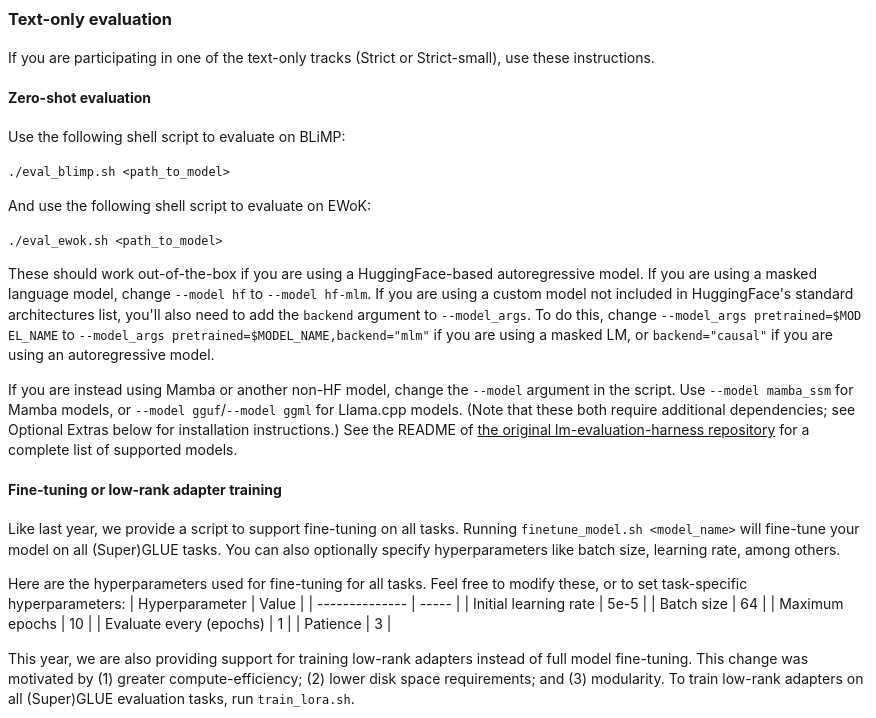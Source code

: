 ### Text-only evaluation
If you are participating in one of the text-only tracks (Strict or Strict-small), use these instructions.
#### Zero-shot evaluation

Use the following shell script to evaluate on BLiMP:
```
./eval_blimp.sh <path_to_model>
```

And use the following shell script to evaluate on EWoK:
```
./eval_ewok.sh <path_to_model>
```

These should work out-of-the-box if you are using a HuggingFace-based autoregressive model. If you are using a masked language model, change `--model hf` to `--model hf-mlm`. If you are using a custom model not included in HuggingFace's standard architectures list, you'll also need to add the `backend` argument to `--model_args`. To do this, change `--model_args pretrained=$MODEL_NAME` to `--model_args pretrained=$MODEL_NAME,backend="mlm"` if you are using a masked LM, or `backend="causal"` if you are using an autoregressive model.

If you are instead using Mamba or another non-HF model, change the `--model` argument in the script. Use `--model mamba_ssm` for Mamba models, or `--model gguf`/`--model ggml` for Llama.cpp models. (Note that these both require additional dependencies; see Optional Extras below for installation instructions.) See the README of [the original lm-evaluation-harness repository](https://github.com/EleutherAI/lm-evaluation-harness) for a complete list of supported models.

#### Fine-tuning or low-rank adapter training

Like last year, we provide a script to support fine-tuning on all tasks. Running `finetune_model.sh <model_name>`
will fine-tune your model on all (Super)GLUE tasks. You can also optionally specify hyperparameters like batch size,
learning rate, among others.

Here are the hyperparameters used for fine-tuning for all tasks. Feel free to modify these, or to set task-specific hyperparameters:
| Hyperparameter | Value |
| -------------- | ----- |
| Initial learning rate | 5e-5 |
| Batch size | 64 |
| Maximum epochs | 10 |
| Evaluate every (epochs) | 1 |
| Patience | 3 |

This year, we are also providing support for training low-rank adapters instead of full model fine-tuning. This change was motivated by (1) greater compute-efficiency; (2) lower disk space requirements; and (3) modularity. To train low-rank adapters on all (Super)GLUE evaluation tasks, run `train_lora.sh`.
